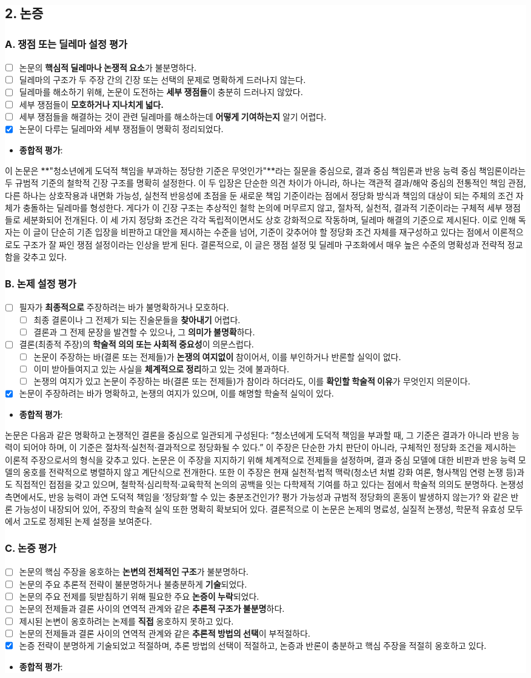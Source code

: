 ## 2. 논증

### A. 쟁점 또는 딜레마 설정 평가
- [ ] 논문의 **핵심적 딜레마나 논쟁적 요소**가 불분명하다. 
- [ ] 딜레마의 구조가 두 주장 간의 긴장 또는 선택의 문제로 명확하게 드러나지 않는다.    
- [ ] 딜레마를 해소하기 위해, 논문이 도전하는 **세부 쟁점들**이 충분히 드러나지 않았다.  
- [ ] 세부 쟁점들이 **모호하거나 지나치게 넓다.**
- [ ] 세부 쟁점들을 해결하는 것이 관련 딜레마를 해소하는데 **어떻게 기여하는지** 알기 어렵다.
- [x] 논문이 다루는 딜레마와 세부 쟁점들이 명확히 정리되었다.  
- **종합적 평가**: 

이 논문은 **"청소년에게 도덕적 책임을 부과하는 정당한 기준은 무엇인가"**라는 질문을 중심으로,
결과 중심 책임론과 반응 능력 중심 책임론이라는 두 규범적 기준의 철학적 긴장 구조를 명확히 설정한다.
이 두 입장은 단순한 의견 차이가 아니라, 하나는 객관적 결과/해악 중심의 전통적인 책임 관점, 다른 하나는 상호작용과 내면화 가능성, 실천적 반응성에 초점을 둔 새로운 책임 기준이라는 점에서 정당화 방식과 책임의 대상이 되는 주체의 조건 자체가 충돌하는 딜레마를 형성한다.
게다가 이 긴장 구조는 추상적인 철학 논의에 머무르지 않고,
절차적, 실천적, 결과적 기준이라는 구체적 세부 쟁점들로 세분화되어 전개된다.
이 세 가지 정당화 조건은 각각 독립적이면서도 상호 강화적으로 작동하며, 딜레마 해결의 기준으로 제시된다.
이로 인해 독자는 이 글이 단순히 기존 입장을 비판하고 대안을 제시하는 수준을 넘어,
기준이 갖추어야 할 정당화 조건 자체를 재구성하고 있다는 점에서 이론적으로도 구조가 잘 짜인 쟁점 설정이라는 인상을 받게 된다.
결론적으로, 이 글은 쟁점 설정 및 딜레마 구조화에서 매우 높은 수준의 명확성과 전략적 정교함을 갖추고 있다.

### B. 논제 설정 평가
- [ ] 필자가 **최종적으로** 주장하려는 바가 불명확하거나 모호하다.
	- [ ] 최종 결론이나 그 전제가 되는 진술문들을 **찾아내기** 어렵다.
	- [ ] 결론과 그 전제 문장을 발견할 수 있으나, 그 **의미가 불명확**하다. 
- [ ] 결론(최종적 주장)의 **학술적 의의 또는 사회적 중요성**이 의문스럽다.
	- [ ] 논문이 주장하는 바(결론 또는 전제들)가 **논쟁의 여지없이** 참이어서, 이를 부인하거나 반론할 실익이 없다.
	- [ ] 이미 받아들여지고 있는 사실을 **체계적으로 정리**하고 있는 것에 불과하다.
	- [ ] 논쟁의 여지가 있고 논문이 주장하는 바(결론 또는 전제들)가 참이라 하더라도, 이를 **확인할 학술적 이유**가 무엇인지 의문이다.
- [x] 논문이 주장하려는 바가 명확하고, 논쟁의 여지가 있으며, 이를 해명할 학술적 실익이 있다.
- **종합적 평가**: 

논문은 다음과 같은 명확하고 논쟁적인 결론을 중심으로 일관되게 구성된다:
“청소년에게 도덕적 책임을 부과할 때, 그 기준은 결과가 아니라 반응 능력이 되어야 하며, 이 기준은 절차적·실천적·결과적으로 정당화될 수 있다.”
이 주장은 단순한 가치 판단이 아니라, 구체적인 정당화 조건을 제시하는 이론적 주장으로서의 형식을 갖추고 있다. 논문은 이 주장을 지지하기 위해 체계적으로 전제들을 설정하며, 결과 중심 모델에 대한 비판과 반응 능력 모델의 옹호를 전략적으로 병렬하지 않고 계단식으로 전개한다.
또한 이 주장은 현재 실천적·법적 맥락(청소년 처벌 강화 여론, 형사책임 연령 논쟁 등)과도 직접적인 접점을 갖고 있으며, 철학적·심리학적·교육학적 논의의 공백을 잇는 다학제적 기여를 하고 있다는 점에서 학술적 의의도 분명하다.
논쟁성 측면에서도, 반응 능력이 과연 도덕적 책임을 ‘정당화’할 수 있는 충분조건인가?
평가 가능성과 규범적 정당화의 혼동이 발생하지 않는가?
와 같은 반론 가능성이 내장되어 있어, 주장의 학술적 실익 또한 명확히 확보되어 있다.
결론적으로 이 논문은 논제의 명료성, 실질적 논쟁성, 학문적 유효성 모두에서 고도로 정제된 논제 설정을 보여준다.

### C. 논증 평가
- [ ] 논문의 핵심 주장을 옹호하는 **논변의 전체적인 구조**가 불분명하다.
- [ ] 논문의 주요 추론적 전략이 불분명하거나 불충분하게 **기술**되었다.
- [ ] 논문의 주요 전제를 뒷받침하기 위해 필요한 주요 **논증이 누락**되었다.  
- [ ] 논문의 전제들과 결론 사이의 연역적 관계와 같은 **추론적 구조가 불분명**하다.  
- [ ] 제시된 논변이 옹호하려는 논제를 **직접** 옹호하지 못하고 있다.
- [ ] 논문의 전제들과 결론 사이의 연역적 관계와 같은 **추론적 방법의 선택**이 부적절하다.
- [x] 논증 전략이 분명하게 기술되었고 적절하며, 추론 방법의 선택이 적절하고, 논증과 반론이 충분하고 핵심 주장을 적절히 옹호하고 있다. 
- **종합적 평가**: 

